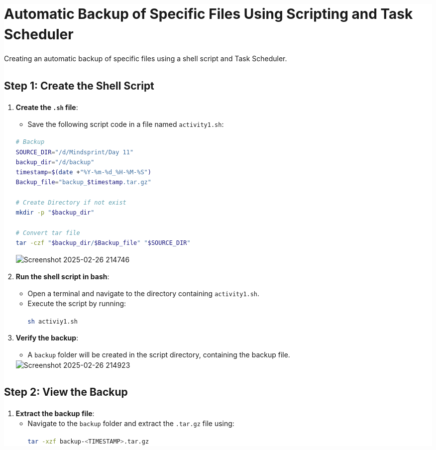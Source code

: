 # Automatic Backup of Specific Files Using Scripting and Task Scheduler
Creating an automatic backup of specific files using a shell script and Task Scheduler.
 
## Step 1: Create the Shell Script
 
1. **Create the `.sh` file**:
    - Save the following script code in a file named `activity1.sh`:
 
    ```sh
    # Backup 
    SOURCE_DIR="/d/Mindsprint/Day 11"
    backup_dir="/d/backup"
    timestamp=$(date +"%Y-%m-%d_%H-%M-%S")
    Backup_file="backup_$timestamp.tar.gz"

   # Create Directory if not exist
   mkdir -p "$backup_dir"

   # Convert tar file
   tar -czf "$backup_dir/$Backup_file" "$SOURCE_DIR"


    ```

    <img width="695" alt="Screenshot 2025-02-26 214746" src="https://github.com/user-attachments/assets/d54d3823-0ed2-4398-b796-9d88302033c8" />


 
2. **Run the shell script in bash**:
    - Open a terminal and navigate to the directory containing `activity1.sh`.
    - Execute the script by running:
      ```sh
      sh activiy1.sh
      ```
 
3. **Verify the backup**:
    - A `backup` folder will be created in the script directory, containing the backup file.
    <img width="960" alt="Screenshot 2025-02-26 214923" src="https://github.com/user-attachments/assets/6a56fd91-1ef5-428d-ab79-b8038e487f09" />

 
## Step 2: View the Backup
 
1. **Extract the backup file**:
    - Navigate to the `backup` folder and extract the `.tar.gz` file using:
      ```sh
      tar -xzf backup-<TIMESTAMP>.tar.gz
      ```
 